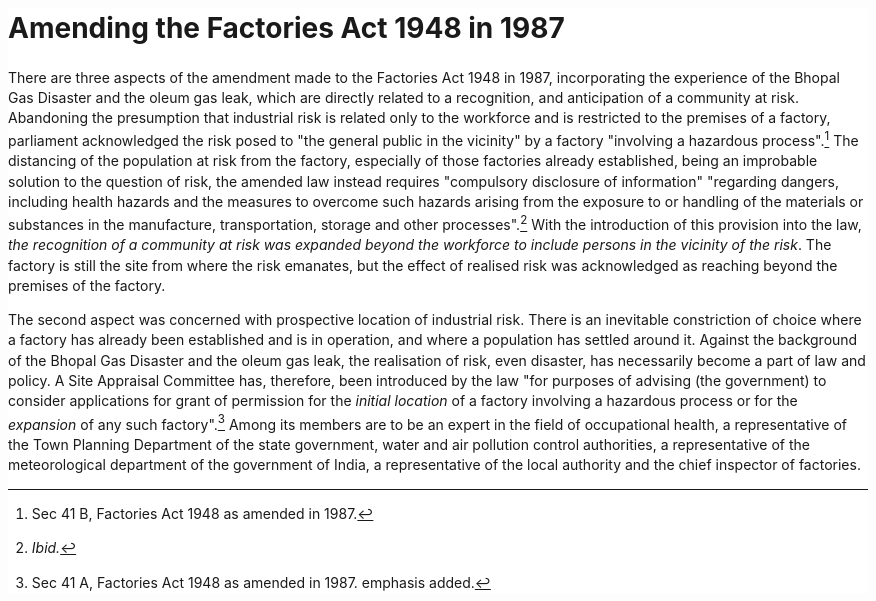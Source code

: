 # Amending the Factories Act 1948 in 1987

There are three aspects of the amendment
made to the Factories Act 1948 in
1987, incorporating the experience of the
Bhopal Gas Disaster and the oleum gas
leak, which are directly related to a recognition,
and anticipation of a community
at risk. Abandoning the presumption that
industrial risk is related only to the
workforce and is restricted to the premises
of a factory, parliament acknowledged the
risk posed to "the general public in the
vicinity" by a factory "involving a hazardous
process".[^/17] The distancing of the
population at risk from the factory, especially
of those factories already established,
being an improbable solution to the question
of risk, the amended law instead
requires "compulsory disclosure of information"
"regarding dangers, including
health hazards and the measures to overcome
such hazards arising from the exposure
to or handling of the materials or
substances in the manufacture, transportation,
storage and other processes".[^/18] With
the introduction of this provision into the
law, _the recognition of a community at risk
was expanded beyond the workforce to
include persons in the vicinity of the risk_.
The factory is still the site from where the
risk emanates, but the effect of realised
risk was acknowledged as reaching beyond
the premises of the factory.

The second aspect was concerned with
prospective location of industrial risk.
There is an inevitable constriction of choice
where a factory has already been established
and is in operation, and where a
population has settled around it. Against
the background of the Bhopal Gas Disaster
and the oleum gas leak, the realisation of
risk, even disaster, has necessarily become
a part of law and policy. A Site Appraisal
Committee has, therefore, been introduced
by the law "for purposes of advising (the
government) to consider applications for
grant of permission for the _initial location_
of a factory involving a hazardous process
or for the _expansion_ of any such factory".[^/19]
Among its members are to be an expert
in the field of occupational health, a representative
of the Town Planning Department
of the state government, water and
air pollution control authorities, a representative
of the meteorological department
of the government of India, a representative
of the local authority and the chief
inspector of factories.


[^/1]: Schedules II and III of the Workmen's
[^/2]: Jane Stapleton, Disease and Compensation
[^/3]: Sec 88A, Factories Act 1948 as amended in 1976.
[^/4]: Sec 91A(1) of the Factories Act 1948 as amended
[^/5]: Justice S Mukharji in _Charan Lal Salu vs
[^/6]: Justice K N Singh, _ibid._ at p. 709.
[^/7]: Justice S Ranganathan, _ibid._ at p. 714.
[^/8]: Those who survived the disaster and those who
[^/9]: By authority invested in the government by
[^/10]: _Union Carbide Corporation vs Union of India_
[^/11]: Order dated July 19, 2004 of the Supreme
[^/12]: Order dated February 1, 1992 of the Chief
[^/13]: Proceedings in the Supreme Court in WP(C)
[^/14]: Greenpeace, The Bhopal Legacy, 1999,
[^/15]: Letter dated June 28, 2004 delivered by hand
[^/16]: _M C Mehia vs Union of India_ (1987) 1 SCC 395.
[^/17]: Sec 41 B, Factories Act 1948 as amended in 1987.
[^/18]: _Ibid._
[^/19]: Sec 41 A, Factories Act 1948 as amended in 1987. emphasis added.
[^/20]: Sec 41 B. Factories Act 1948 as amended in 1987. The Factories Inspector and the local
[^/21]: Sec 41 H, Factories Act 1948 as amended in 1987.
[^/22]: The identity of a person who draws attention to lapses of safety is part of this scheme for
[^/23]: _J K Industries vs Chief Inspecior of Factories_
[^/24]: _M C Mehta vs Union of India_ (1986) 2 SCC 325 at 329.
[^/25]: _M C Mehta vs Union of India_ (1987) 2 SCC 395.
[^/26]: _See_, for e.g. _Lalla Ram vs DCM Chemical
[^/27]: _M C Mehta vs Union of India_ (1986) 2 SCC 176 at 184.
[^/28]: _Ibid_ at p. 185.
[^/29]: _Ibid._
[^/30]: \(1996) 4 SCC 750 at 769.
[^/31]: _Id_ at p. 769.
[^/32]: _Ibid._
[^/33]: _Id_ at p. 752.
[^/34]: Cited at _id_ at p. 752.
[^/35]: These are detailed in Part III of the Constitution
[^/36]: Ashok Desai and S Muralidhar, 'Public Interest
[^/37]: Issues of corruption and public accountability
[^/38]: _T N Godavarman Tirumulkpad_ (1997) 2 SCC
[^/39]: _M C Mehta vs Union of India_ (1986) 2 SCC 176 and 325
[^/40]: \(1996) 6 SCC 58.
[^/41]: \(2004) 4 SCC 420.
[^/42]: \(1993) 3 SCC 29.
[^/43]: _Id_ at p. 31.
[^/44]: _Id_ at pp. 30--31.
[^/45]: _F B Taraporawala vs Bayer India Ltd_ (1996) 6 SCC 58 at 59.
[^/46]: _Id_ at p. 60.
[^/47]: _Ibid._
[^/48]: _Ibid._
[^/49]: _Id_ at p. 61.
[^/50]: \(2004) 4 SCC 420.
[^/51]: _Id_ at p. 422.
[^/52]: _Id_ at p. 426.
[^/53]: _Id_ at p. 424.
[^/54]: _Ibid._ While so deciding, the court took the
[^/55]: The Fertilizers case does not even mention the
[^/56]: The Atomic Energy Act 1962.
[^/57]: _PUCL vs Union of India_ (2004) 2 SCC 476.
[^/58]: Set out in the 'Reply of Union of India' before
[^/59]: _Ibid._
[^/60]: _Union Carbide Corporation vs Union of India_
[^/61]: _Union Carbide Corporation vs Union of India_
[^/62]: Order of a Constitution Bench of the Supreme
[^/63]: _Valiant Victims_ at p. 672.
[^/64]: _Valiant Victims_ at p. 676.
[^/65]: Affidavit dated July 1, 2003 of Veena Gupta,
[^/66]: _Bhopal Gas Peedith Mahila Udyog Sangathan
[^/67]: Greenpeace, _The Bhopal Legacy_, 1999,
[^/68]: _See_ _M C Mehta vs Union of India_ (1996) 4 SCC 750.
[^/69]: \(1997) 11 SCC 327.
[^/70]: [http://www.ielrc.org/content/w0402.pdf](https://web.archive.org/web/20070606210840/http://www.ielrc.org/content/w0402.pdf)
[^/71]: _Almitra H. Patel v Union of India_ (2000) 2
[^/72]: [http://www.ielrc.org/content/w0402.pdf](https://web.archive.org/web/20070606210840/http://www.ielrc.org/content/w0402.pdf)
[^/73]: _Ibid._
[^/74]: _Ibid._
[^/75]: For e.g., _see_ 'National Thermal Power